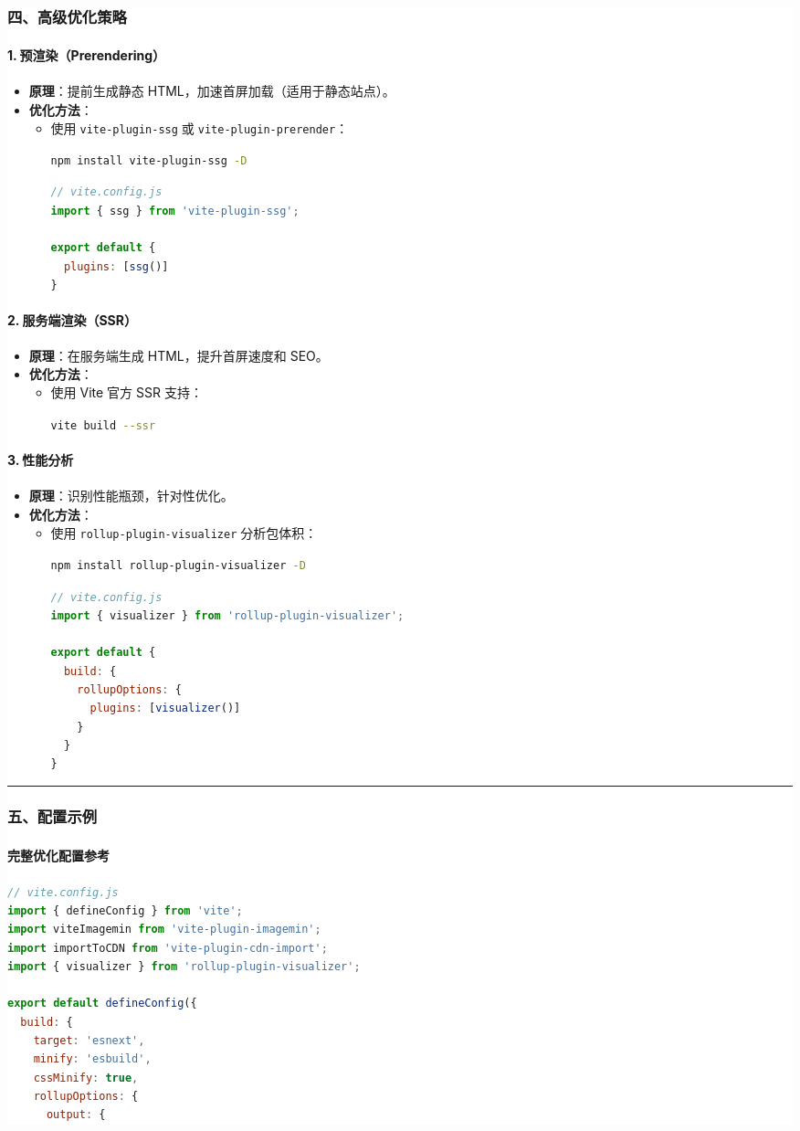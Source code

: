 
### **四、高级优化策略**
#### **1. 预渲染（Prerendering）**
- **原理**：提前生成静态 HTML，加速首屏加载（适用于静态站点）。
- **优化方法**：
  - 使用 `vite-plugin-ssg` 或 `vite-plugin-prerender`：
    ```bash
    npm install vite-plugin-ssg -D
    ```
    ```javascript
    // vite.config.js
    import { ssg } from 'vite-plugin-ssg';

    export default {
      plugins: [ssg()]
    }
    ```

#### **2. 服务端渲染（SSR）**
- **原理**：在服务端生成 HTML，提升首屏速度和 SEO。
- **优化方法**：
  - 使用 Vite 官方 SSR 支持：
    ```bash
    vite build --ssr
    ```

#### **3. 性能分析**
- **原理**：识别性能瓶颈，针对性优化。
- **优化方法**：
  - 使用 `rollup-plugin-visualizer` 分析包体积：
    ```bash
    npm install rollup-plugin-visualizer -D
    ```
    ```javascript
    // vite.config.js
    import { visualizer } from 'rollup-plugin-visualizer';

    export default {
      build: {
        rollupOptions: {
          plugins: [visualizer()]
        }
      }
    }
    ```

---

### **五、配置示例**
#### **完整优化配置参考**
```javascript
// vite.config.js
import { defineConfig } from 'vite';
import viteImagemin from 'vite-plugin-imagemin';
import importToCDN from 'vite-plugin-cdn-import';
import { visualizer } from 'rollup-plugin-visualizer';

export default defineConfig({
  build: {
    target: 'esnext',
    minify: 'esbuild',
    cssMinify: true,
    rollupOptions: {
      output: {
```